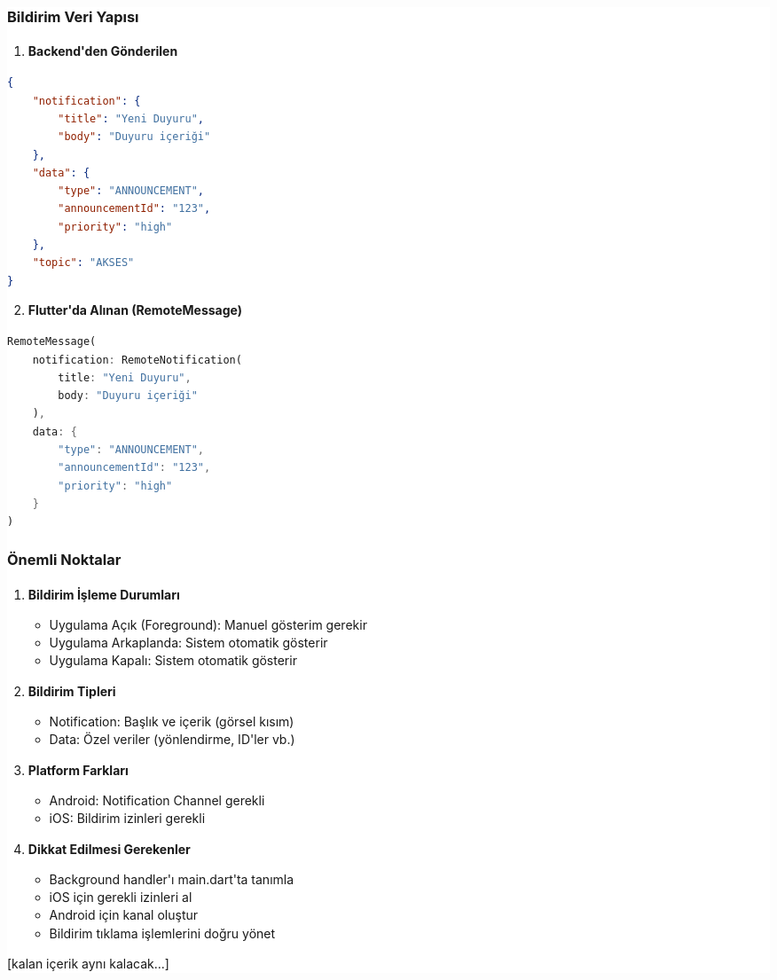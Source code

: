 ### Bildirim Veri Yapısı

1. **Backend'den Gönderilen**
```json
{
    "notification": {
        "title": "Yeni Duyuru",
        "body": "Duyuru içeriği"
    },
    "data": {
        "type": "ANNOUNCEMENT",
        "announcementId": "123",
        "priority": "high"
    },
    "topic": "AKSES"
}
```

2. **Flutter'da Alınan (RemoteMessage)**
```dart
RemoteMessage(
    notification: RemoteNotification(
        title: "Yeni Duyuru",
        body: "Duyuru içeriği"
    ),
    data: {
        "type": "ANNOUNCEMENT",
        "announcementId": "123",
        "priority": "high"
    }
)
```

### Önemli Noktalar

1. **Bildirim İşleme Durumları**
   - Uygulama Açık (Foreground): Manuel gösterim gerekir
   - Uygulama Arkaplanda: Sistem otomatik gösterir
   - Uygulama Kapalı: Sistem otomatik gösterir

2. **Bildirim Tipleri**
   - Notification: Başlık ve içerik (görsel kısım)
   - Data: Özel veriler (yönlendirme, ID'ler vb.)

3. **Platform Farkları**
   - Android: Notification Channel gerekli
   - iOS: Bildirim izinleri gerekli

4. **Dikkat Edilmesi Gerekenler**
   - Background handler'ı main.dart'ta tanımla
   - iOS için gerekli izinleri al
   - Android için kanal oluştur
   - Bildirim tıklama işlemlerini doğru yönet

[kalan içerik aynı kalacak...] 